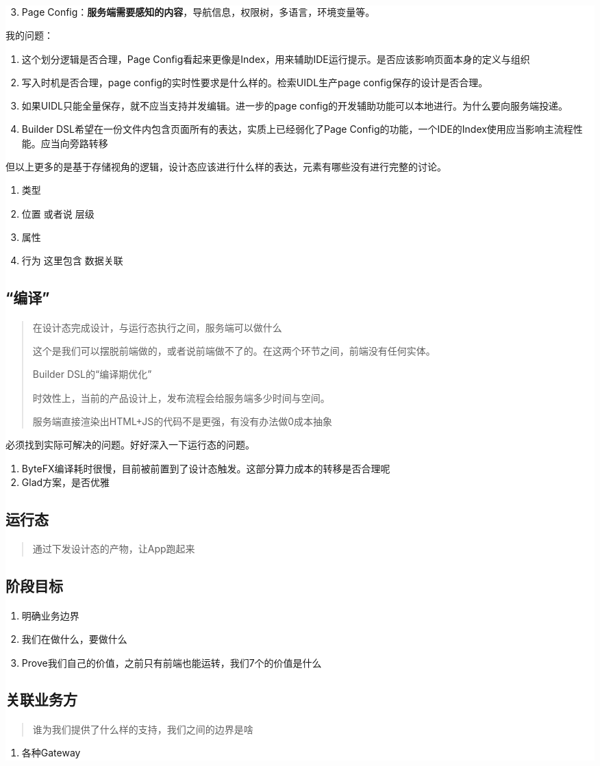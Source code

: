3. Page Config：**服务端需要感知的内容**，导航信息，权限树，多语言，环境变量等。

我的问题：

1. 这个划分逻辑是否合理，Page Config看起来更像是Index，用来辅助IDE运行提示。是否应该影响页面本身的定义与组织

2. 写入时机是否合理，page config的实时性要求是什么样的。检索UIDL生产page config保存的设计是否合理。

3. 如果UIDL只能全量保存，就不应当支持并发编辑。进一步的page config的开发辅助功能可以本地进行。为什么要向服务端投递。

4. Builder DSL希望在一份文件内包含页面所有的表达，实质上已经弱化了Page Config的功能，一个IDE的Index使用应当影响主流程性能。应当向旁路转移

但以上更多的是基于存储视角的逻辑，设计态应该进行什么样的表达，元素有哪些没有进行完整的讨论。

1. 类型

2. 位置 或者说 层级

3. 属性

4. 行为 这里包含 数据关联

## “编译”

> 在设计态完成设计，与运行态执行之间，服务端可以做什么
> 
> 这个是我们可以摆脱前端做的，或者说前端做不了的。在这两个环节之间，前端没有任何实体。
> 
> Builder DSL的“编译期优化”
> 
> 时效性上，当前的产品设计上，发布流程会给服务端多少时间与空间。
> 
> 服务端直接渲染出HTML+JS的代码不是更强，有没有办法做0成本抽象

必须找到实际可解决的问题。好好深入一下运行态的问题。

1. ByteFX编译耗时很慢，目前被前置到了设计态触发。这部分算力成本的转移是否合理呢
2. Glad方案，是否优雅

## 运行态

> 通过下发设计态的产物，让App跑起来

## 阶段目标

1. 明确业务边界

2. 我们在做什么，要做什么

3. Prove我们自己的价值，之前只有前端也能运转，我们7个的价值是什么

## 关联业务方

> 谁为我们提供了什么样的支持，我们之间的边界是啥

1. 各种Gateway
